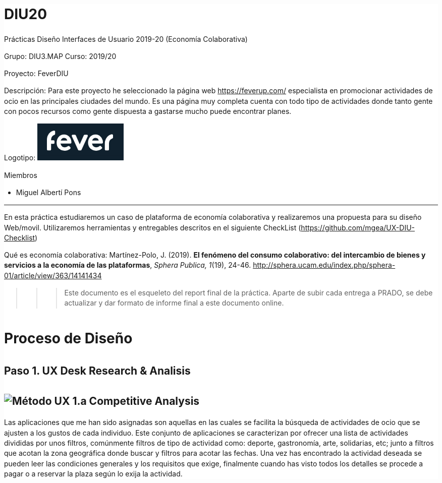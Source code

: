# DIU20
Prácticas Diseño Interfaces de Usuario 2019-20 (Economía Colaborativa) 

Grupo: DIU3.MAP  Curso: 2019/20 

Proyecto: FeverDIU

Descripción: 
Para este proyecto he seleccionado la página web https://feverup.com/ especialista en promocionar actividades de ocio en las principales ciudades del mundo. Es una página muy completa cuenta con todo tipo de actividades donde tanto gente con pocos recursos como gente dispuesta a gastarse mucho puede encontrar planes.

Logotipo: 
![Logo fever](img/Fever_Logo.png)

Miembros
 *  Miguel Albertí Pons 

----- 

En esta práctica estudiaremos un caso de plataforma de economía colaborativa y realizaremos una propuesta para su diseño Web/movil. Utilizaremos herramientas y entregables descritos en el siguiente CheckList (https://github.com/mgea/UX-DIU-Checklist) 


Qué es economía colaborativa: Martínez-Polo, J. (2019). **El fenómeno del consumo colaborativo: del intercambio de bienes y servicios a la economía de las plataformas**, *Sphera Publica, 1*(19), 24-46. http://sphera.ucam.edu/index.php/sphera-01/article/view/363/14141434

>>> Este documento es el esqueleto del report final de la práctica. Aparte de subir cada entrega a PRADO, se debe actualizar y dar formato de informe final a este documento online. 

# Proceso de Diseño 

## Paso 1. UX Desk Research & Analisis 

![Método UX](img/Competitive.png) 1.a Competitive Analysis
-----
Las aplicaciones que me han sido asignadas son aquellas en las cuales se facilita la búsqueda de actividades de ocio que se ajusten a los gustos de cada individuo.
Este conjunto de aplicaciones se caracterizan por ofrecer una lista de actividades divididas por unos filtros, comúnmente filtros de tipo de actividad como: deporte, gastronomía, arte, solidarias, etc; junto a filtros que acotan la zona geográfica donde buscar y filtros para acotar las fechas.
Una vez has encontrado la actividad deseada se pueden leer las condiciones generales y los requisitos que exige, finalmente cuando has visto todos los detalles se procede a pagar o a reservar la plaza según lo exija la actividad.

